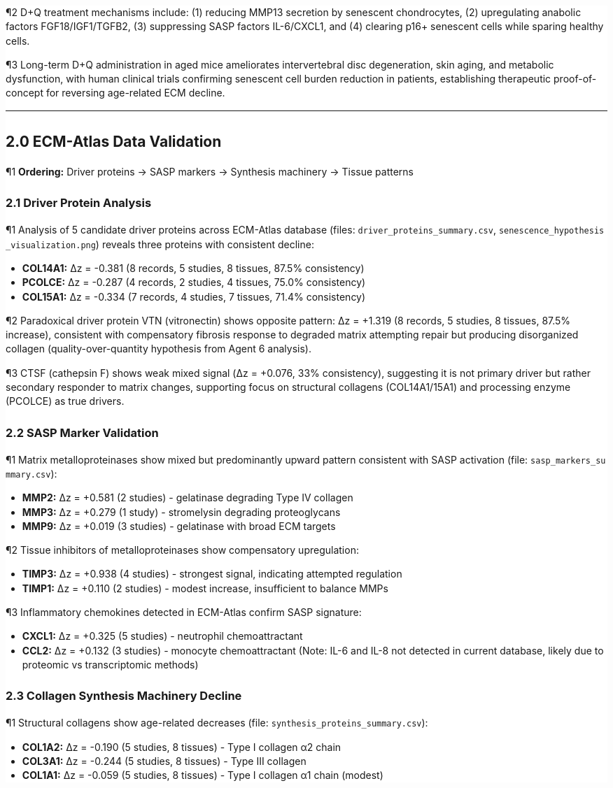 ¶2 D+Q treatment mechanisms include: (1) reducing MMP13 secretion by senescent chondrocytes, (2) upregulating anabolic factors FGF18/IGF1/TGFB2, (3) suppressing SASP factors IL-6/CXCL1, and (4) clearing p16+ senescent cells while sparing healthy cells.

¶3 Long-term D+Q administration in aged mice ameliorates intervertebral disc degeneration, skin aging, and metabolic dysfunction, with human clinical trials confirming senescent cell burden reduction in patients, establishing therapeutic proof-of-concept for reversing age-related ECM decline.

---

## 2.0 ECM-Atlas Data Validation

¶1 **Ordering:** Driver proteins → SASP markers → Synthesis machinery → Tissue patterns

### 2.1 Driver Protein Analysis

¶1 Analysis of 5 candidate driver proteins across ECM-Atlas database (files: `driver_proteins_summary.csv`, `senescence_hypothesis_visualization.png`) reveals three proteins with consistent decline:
- **COL14A1:** Δz = -0.381 (8 records, 5 studies, 8 tissues, 87.5% consistency)
- **PCOLCE:** Δz = -0.287 (4 records, 2 studies, 4 tissues, 75.0% consistency)
- **COL15A1:** Δz = -0.334 (7 records, 4 studies, 7 tissues, 71.4% consistency)

¶2 Paradoxical driver protein VTN (vitronectin) shows opposite pattern: Δz = +1.319 (8 records, 5 studies, 8 tissues, 87.5% increase), consistent with compensatory fibrosis response to degraded matrix attempting repair but producing disorganized collagen (quality-over-quantity hypothesis from Agent 6 analysis).

¶3 CTSF (cathepsin F) shows weak mixed signal (Δz = +0.076, 33% consistency), suggesting it is not primary driver but rather secondary responder to matrix changes, supporting focus on structural collagens (COL14A1/15A1) and processing enzyme (PCOLCE) as true drivers.

### 2.2 SASP Marker Validation

¶1 Matrix metalloproteinases show mixed but predominantly upward pattern consistent with SASP activation (file: `sasp_markers_summary.csv`):
- **MMP2:** Δz = +0.581 (2 studies) - gelatinase degrading Type IV collagen
- **MMP3:** Δz = +0.279 (1 study) - stromelysin degrading proteoglycans
- **MMP9:** Δz = +0.019 (3 studies) - gelatinase with broad ECM targets

¶2 Tissue inhibitors of metalloproteinases show compensatory upregulation:
- **TIMP3:** Δz = +0.938 (4 studies) - strongest signal, indicating attempted regulation
- **TIMP1:** Δz = +0.110 (2 studies) - modest increase, insufficient to balance MMPs

¶3 Inflammatory chemokines detected in ECM-Atlas confirm SASP signature:
- **CXCL1:** Δz = +0.325 (5 studies) - neutrophil chemoattractant
- **CCL2:** Δz = +0.132 (3 studies) - monocyte chemoattractant
(Note: IL-6 and IL-8 not detected in current database, likely due to proteomic vs transcriptomic methods)

### 2.3 Collagen Synthesis Machinery Decline

¶1 Structural collagens show age-related decreases (file: `synthesis_proteins_summary.csv`):
- **COL1A2:** Δz = -0.190 (5 studies, 8 tissues) - Type I collagen α2 chain
- **COL3A1:** Δz = -0.244 (5 studies, 8 tissues) - Type III collagen
- **COL1A1:** Δz = -0.059 (5 studies, 8 tissues) - Type I collagen α1 chain (modest)

